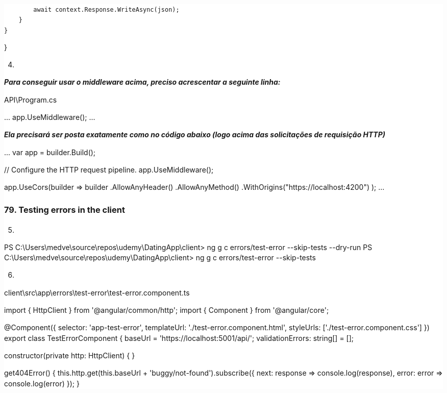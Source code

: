             await context.Response.WriteAsync(json);
        }
    }
}


4. 
***Para conseguir usar o middleware acima, preciso acrescentar a seguinte linha:***

API\Program.cs

...
app.UseMiddleware<ExceptionMiddleware>();
...

***Ela precisará ser posta exatamente como no código abaixo (logo acima das solicitações de requisição HTTP)***

...
var app = builder.Build();

// Configure the HTTP request pipeline.
app.UseMiddleware<ExceptionMiddleware>();

app.UseCors(builder => builder
    .AllowAnyHeader()
    .AllowAnyMethod()
    .WithOrigins("https://localhost:4200")
);
...


### 79. Testing errors in the client

5. 
PS C:\Users\medve\source\repos\udemy\DatingApp\client> ng g c errors/test-error --skip-tests --dry-run
PS C:\Users\medve\source\repos\udemy\DatingApp\client> ng g c errors/test-error --skip-tests

6. 
client\src\app\errors\test-error\test-error.component.ts

import { HttpClient } from '@angular/common/http';
import { Component } from '@angular/core';

@Component({
  selector: 'app-test-error',
  templateUrl: './test-error.component.html',
  styleUrls: ['./test-error.component.css']
})
export class TestErrorComponent {
  baseUrl = 'https://localhost:5001/api/';
  validationErrors: string[] = [];

  constructor(private http: HttpClient) { }

  get404Error() {
    this.http.get(this.baseUrl + 'buggy/not-found').subscribe({
      next: response => console.log(response),
      error: error => console.log(error)
    });
  }
